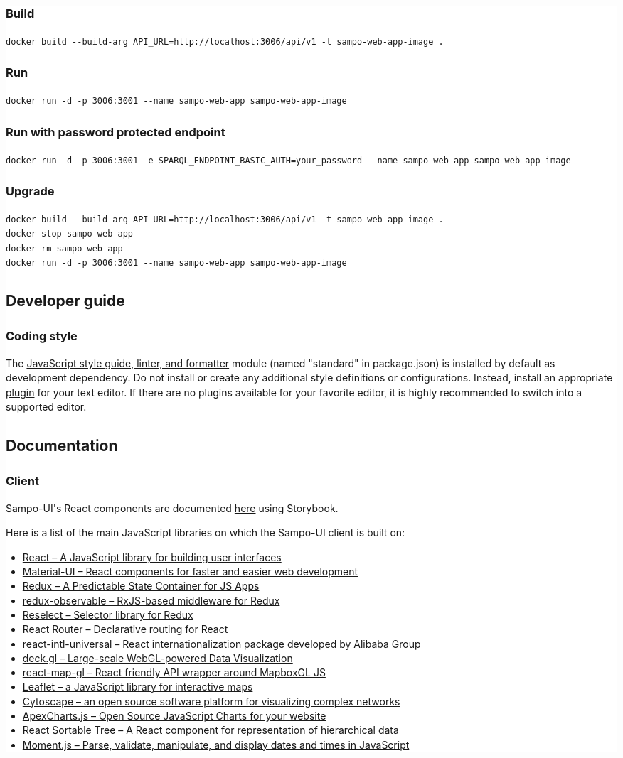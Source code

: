### Build
 `docker build --build-arg API_URL=http://localhost:3006/api/v1 -t sampo-web-app-image .`

### Run
 `docker run -d -p 3006:3001 --name sampo-web-app sampo-web-app-image`

### Run with password protected endpoint
 `docker run -d -p 3006:3001 -e SPARQL_ENDPOINT_BASIC_AUTH=your_password --name sampo-web-app sampo-web-app-image`

### Upgrade
```
docker build --build-arg API_URL=http://localhost:3006/api/v1 -t sampo-web-app-image .
docker stop sampo-web-app
docker rm sampo-web-app
docker run -d -p 3006:3001 --name sampo-web-app sampo-web-app-image
```

## Developer guide

 ### Coding style

The [JavaScript style guide, linter, and formatter](https://standardjs.com) module (named "standard" in package.json) is installed by default as development dependency. Do not install or create any additional style definitions or configurations. Instead, install an appropriate [plugin](https://standardjs.com/index.html#are-there-text-editor-plugins) for your text editor. If there are no plugins  available for your favorite editor, it is highly recommended to switch into a supported editor. 

## Documentation

### Client

Sampo-UI's React components are documented [here](https://semanticcomputing.github.io/sampo-ui) using Storybook.

Here is a list of the main JavaScript libraries on which the Sampo-UI client is built on:

* [React &ndash; A JavaScript library for building user interfaces](https://reactjs.org/)
* [Material-UI &ndash; React components for faster and easier web development](https://material-ui.com/)
* [Redux &ndash; A Predictable State Container for JS Apps](https://redux.js.org/)
* [redux-observable &ndash; RxJS-based middleware for Redux](https://redux-observable.js.org/)
* [Reselect &ndash; Selector library for Redux](https://github.com/reduxjs/reselect)
* [React Router &ndash; Declarative routing for React](https://reacttraining.com/react-router/web/guides/quick-start)
* [react-intl-universal &ndash; React internationalization package developed by Alibaba Group](https://github.com/alibaba/react-intl-universal)
* [deck.gl &ndash; Large-scale WebGL-powered Data Visualization](https://deck.gl) 
* [react-map-gl &ndash; React friendly API wrapper around MapboxGL JS](https://github.com/visgl/react-map-gl) 
* [Leaflet &ndash; a JavaScript library for interactive maps](https://leafletjs.com/) 
* [Cytoscape &ndash; an open source software platform for visualizing complex networks](https://cytoscape.org/)
* [ApexCharts.js &ndash; Open Source JavaScript Charts for your website](https://apexcharts.com/)
* [React Sortable Tree &ndash; A React component for representation of hierarchical data](https://github.com/frontend-collective/react-sortable-tree)
* [Moment.js &ndash; Parse, validate, manipulate, and display dates and times in JavaScript](https://momentjs.com/)
